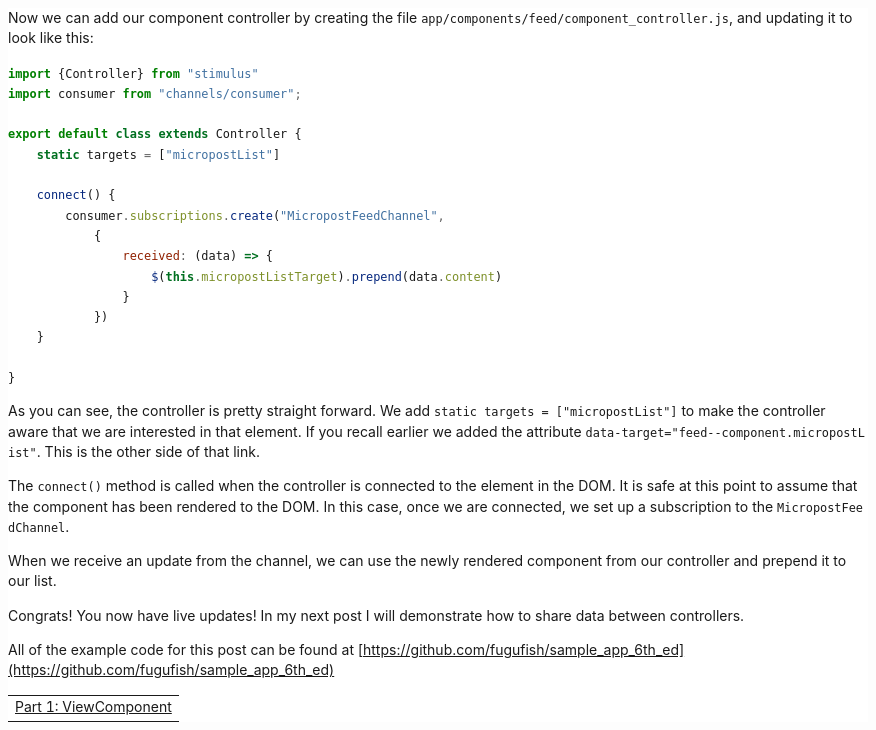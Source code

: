 Now we can add our component controller by creating the file `app/components/feed/component_controller.js`, and updating
it to look like this:

```javascript
import {Controller} from "stimulus"
import consumer from "channels/consumer";

export default class extends Controller {
    static targets = ["micropostList"]

    connect() {
        consumer.subscriptions.create("MicropostFeedChannel",
            {
                received: (data) => {
                    $(this.micropostListTarget).prepend(data.content)
                }
            })
    }

}
```

As you can see, the controller is pretty straight forward. We add `static targets = ["micropostList"]` to make the
controller aware that we are interested in that element. If you recall earlier we added the attribute
`data-target="feed--component.micropostList"`. This is the other side of that link.

The `connect()` method is called when the controller is connected to the element in the DOM. It is safe at this point to
assume that the component has been rendered to the DOM. In this case, once we are connected, we set up a subscription
to the `MicropostFeedChannel`.

When we receive an update from the channel, we can use the newly rendered component from our controller and prepend it
to our list.

Congrats! You now have live updates! In my next post I will demonstrate how to share data between controllers.

All of the example code for this post can be found at 
[https://github.com/fugufish/sample_app_6th_ed](https://github.com/fugufish/sample_app_6th_ed)

|| 
|:--:| 
| [Part 1: ViewComponent](/2020-04-15-working-with-view-component-and-stimulus-part-1/) |